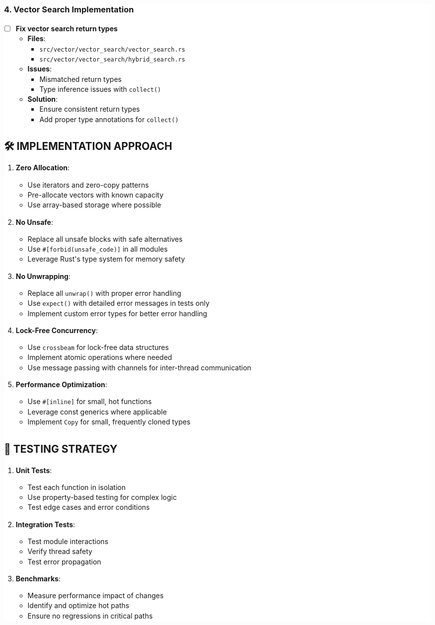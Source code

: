 ### 4. Vector Search Implementation
- [ ] **Fix vector search return types**
  - **Files**:
    - `src/vector/vector_search/vector_search.rs`
    - `src/vector/vector_search/hybrid_search.rs`
  - **Issues**:
    - Mismatched return types
    - Type inference issues with `collect()`
  - **Solution**:
    - Ensure consistent return types
    - Add proper type annotations for `collect()`

## 🛠️ IMPLEMENTATION APPROACH

1. **Zero Allocation**:
   - Use iterators and zero-copy patterns
   - Pre-allocate vectors with known capacity
   - Use array-based storage where possible

2. **No Unsafe**:
   - Replace all unsafe blocks with safe alternatives
   - Use `#[forbid(unsafe_code)]` in all modules
   - Leverage Rust's type system for memory safety

3. **No Unwrapping**:
   - Replace all `unwrap()` with proper error handling
   - Use `expect()` with detailed error messages in tests only
   - Implement custom error types for better error handling

4. **Lock-Free Concurrency**:
   - Use `crossbeam` for lock-free data structures
   - Implement atomic operations where needed
   - Use message passing with channels for inter-thread communication

5. **Performance Optimization**:
   - Use `#[inline]` for small, hot functions
   - Leverage const generics where applicable
   - Implement `Copy` for small, frequently cloned types

## 🧪 TESTING STRATEGY

1. **Unit Tests**:
   - Test each function in isolation
   - Use property-based testing for complex logic
   - Test edge cases and error conditions

2. **Integration Tests**:
   - Test module interactions
   - Verify thread safety
   - Test error propagation

3. **Benchmarks**:
   - Measure performance impact of changes
   - Identify and optimize hot paths
   - Ensure no regressions in critical paths
